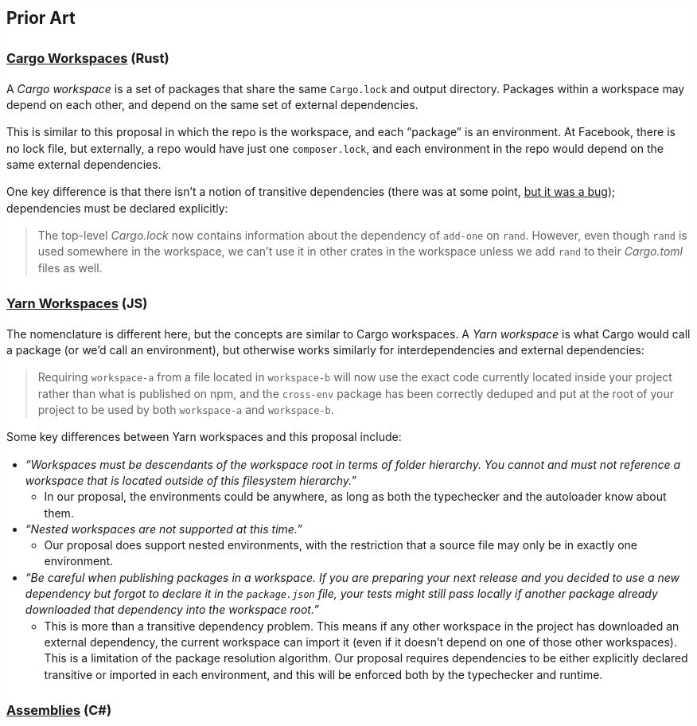 ## Prior Art

### [Cargo Workspaces](https://doc.rust-lang.org/book/ch14-03-cargo-workspaces.html) (Rust)

A _Cargo workspace_ is a set of packages that share the same `Cargo.lock` and output directory. Packages within a workspace may depend on each other, and depend on the same set of external dependencies.

This is similar to this proposal in which the repo is the workspace, and each “package” is an environment. At Facebook, there is no lock file, but externally, a repo would have just one `composer.lock`, and each environment in the repo would depend on the same external dependencies.

One key difference is that there isn’t a notion of transitive dependencies (there was at some point, [but it was a bug](https://github.com/rust-lang/cargo/issues/1037)); dependencies must be declared explicitly:

> The top-level _Cargo.lock_ now contains information about the dependency of `add-one` on `rand`. However, even though `rand` is used somewhere in the workspace, we can’t use it in other crates in the workspace unless we add `rand` to their _Cargo.toml_ files as well.

### [Yarn Workspaces](https://yarnpkg.com/lang/en/docs/workspaces/) (JS)

The nomenclature is different here, but the concepts are similar to Cargo workspaces. A _Yarn workspace_ is what Cargo would call a package (or we’d call an environment), but otherwise works similarly for interdependencies and external dependencies:

> Requiring `workspace-a` from a file located in `workspace-b` will now use the exact code currently located inside your project rather than what is published on npm, and the `cross-env` package has been correctly deduped and put at the root of your project to be used by both `workspace-a` and `workspace-b`.

Some key differences between Yarn workspaces and this proposal include:

- _“Workspaces must be descendants of the workspace root in terms of folder hierarchy. You cannot and must not reference a workspace that is located outside of this filesystem hierarchy.”_
  - In our proposal, the environments could be anywhere, as long as both the typechecker and the autoloader know about them.
- _“Nested workspaces are not supported at this time.”_
  - Our proposal does support nested environments, with the restriction that a source file may only be in exactly one environment.
- _“Be careful when publishing packages in a workspace. If you are preparing your next release and you decided to use a new dependency but forgot to declare it in the `package.json` file, your tests might still pass locally if another package already downloaded that dependency into the workspace root.”_
  - This is more than a transitive dependency problem. This means if any other workspace in the project has downloaded an external dependency, the current workspace can import it (even if it doesn’t depend on one of those other workspaces). This is a limitation of the package resolution algorithm. Our proposal requires dependencies to be either explicitly declared transitive or imported in each environment, and this will be enforced both by the typechecker and runtime.

### [Assemblies](https://docs.microsoft.com/en-us/dotnet/standard/assembly/index) (C#)
